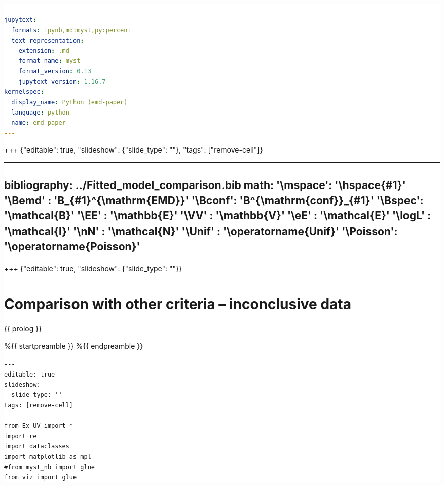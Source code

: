 ```yaml
---
jupytext:
  formats: ipynb,md:myst,py:percent
  text_representation:
    extension: .md
    format_name: myst
    format_version: 0.13
    jupytext_version: 1.16.7
kernelspec:
  display_name: Python (emd-paper)
  language: python
  name: emd-paper
---
```


+++ {"editable": true, "slideshow": {"slide_type": ""}, "tags": ["remove-cell"]}

---
bibliography:
    ../Fitted_model_comparison.bib
math:
    '\mspace': '\hspace{#1}'
    '\Bemd' : 'B_{#1}^{\mathrm{EMD}}'
    '\Bconf': 'B^{\mathrm{conf}}_{#1}'
    '\Bspec': '\mathcal{B}'
    '\EE'   : '\mathbb{E}'
    '\VV'   : '\mathbb{V}'
    '\eE'   : '\mathcal{E}'
    '\logL' : '\mathcal{l}'
    '\nN'   : '\mathcal{N}'
    '\Unif' : '\operatorname{Unif}'
    '\Poisson': '\operatorname{Poisson}'
---

+++ {"editable": true, "slideshow": {"slide_type": ""}}

# Comparison with other criteria – inconclusive data

{{ prolog }}

%{{ startpreamble }}
%{{ endpreamble }}

```{code-cell} ipython3
---
editable: true
slideshow:
  slide_type: ''
tags: [remove-cell]
---
from Ex_UV import *
import re
import dataclasses
import matplotlib as mpl
#from myst_nb import glue
from viz import glue
```
